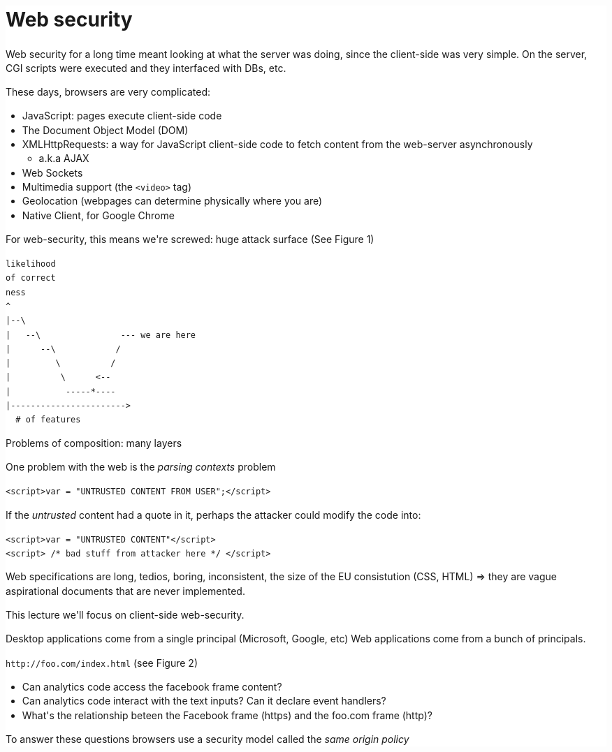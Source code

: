 Web security
============

Web security for a long time meant looking at what the server was doing, since the client-side was very simple. On the server, CGI scripts were executed and they interfaced with DBs, etc.

These days, browsers are very complicated:

 * JavaScript: pages execute client-side code
 * The Document Object Model (DOM) 
 * XMLHttpRequests: a way for JavaScript client-side code to fetch content from the web-server asynchronously
    - a.k.a AJAX
 * Web Sockets
 * Multimedia support (the `<video>` tag)
 * Geolocation (webpages can determine physically where you are)
 * Native Client, for Google Chrome

For web-security, this means we're screwed: huge attack surface (See Figure 1)

    likelihood
    of correct
    ness
    ^
    |--\
    |   --\                --- we are here
    |      --\            /
    |         \          /
    |          \      <--
    |           -----*----
    |----------------------->
      # of features

Problems of composition: many layers

One problem with the web is the _parsing contexts_ problem
    
    <script>var = "UNTRUSTED CONTENT FROM USER";</script>

If the _untrusted_ content had a quote in it, perhaps the attacker could modify the code into:

    <script>var = "UNTRUSTED CONTENT"</script> 
    <script> /* bad stuff from attacker here */ </script>

Web specifications are long, tedios, boring, inconsistent, the size of the EU consistution (CSS, HTML) => they are vague aspirational documents that are never implemented.

This lecture we'll focus on client-side web-security.

Desktop applications come from a single principal (Microsoft, Google, etc)
Web applications come from a bunch of principals.

`http://foo.com/index.html` (see Figure 2)

 * Can analytics code access the facebook frame content?
 * Can analytics code interact with the text inputs? Can it declare event handlers?
 * What's the relationship beteen the Facebook frame (https) and the foo.com frame (http)?

To answer these questions browsers use a security model called the _same origin policy_
